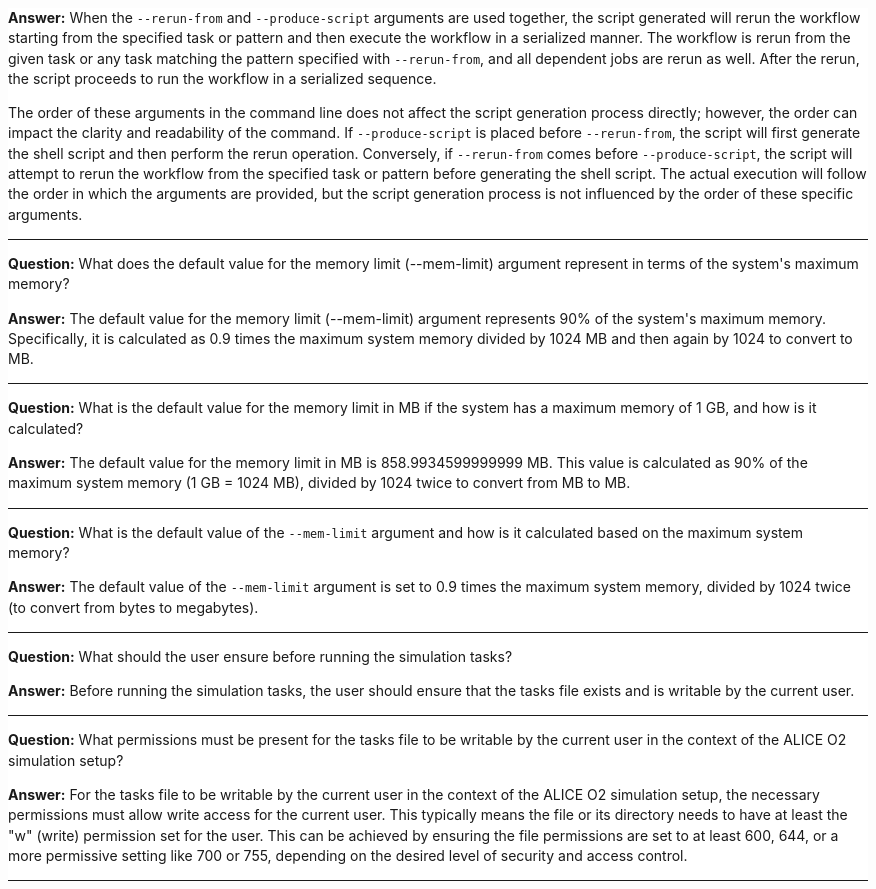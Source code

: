 **Answer:** When the `--rerun-from` and `--produce-script` arguments are used together, the script generated will rerun the workflow starting from the specified task or pattern and then execute the workflow in a serialized manner. The workflow is rerun from the given task or any task matching the pattern specified with `--rerun-from`, and all dependent jobs are rerun as well. After the rerun, the script proceeds to run the workflow in a serialized sequence.

The order of these arguments in the command line does not affect the script generation process directly; however, the order can impact the clarity and readability of the command. If `--produce-script` is placed before `--rerun-from`, the script will first generate the shell script and then perform the rerun operation. Conversely, if `--rerun-from` comes before `--produce-script`, the script will attempt to rerun the workflow from the specified task or pattern before generating the shell script. The actual execution will follow the order in which the arguments are provided, but the script generation process is not influenced by the order of these specific arguments.

---

**Question:** What does the default value for the memory limit (--mem-limit) argument represent in terms of the system's maximum memory?

**Answer:** The default value for the memory limit (--mem-limit) argument represents 90% of the system's maximum memory. Specifically, it is calculated as 0.9 times the maximum system memory divided by 1024 MB and then again by 1024 to convert to MB.

---

**Question:** What is the default value for the memory limit in MB if the system has a maximum memory of 1 GB, and how is it calculated?

**Answer:** The default value for the memory limit in MB is 858.9934599999999 MB. This value is calculated as 90% of the maximum system memory (1 GB = 1024 MB), divided by 1024 twice to convert from MB to MB.

---

**Question:** What is the default value of the `--mem-limit` argument and how is it calculated based on the maximum system memory?

**Answer:** The default value of the `--mem-limit` argument is set to 0.9 times the maximum system memory, divided by 1024 twice (to convert from bytes to megabytes).

---

**Question:** What should the user ensure before running the simulation tasks?

**Answer:** Before running the simulation tasks, the user should ensure that the tasks file exists and is writable by the current user.

---

**Question:** What permissions must be present for the tasks file to be writable by the current user in the context of the ALICE O2 simulation setup?

**Answer:** For the tasks file to be writable by the current user in the context of the ALICE O2 simulation setup, the necessary permissions must allow write access for the current user. This typically means the file or its directory needs to have at least the "w" (write) permission set for the user. This can be achieved by ensuring the file permissions are set to at least 600, 644, or a more permissive setting like 700 or 755, depending on the desired level of security and access control.

---